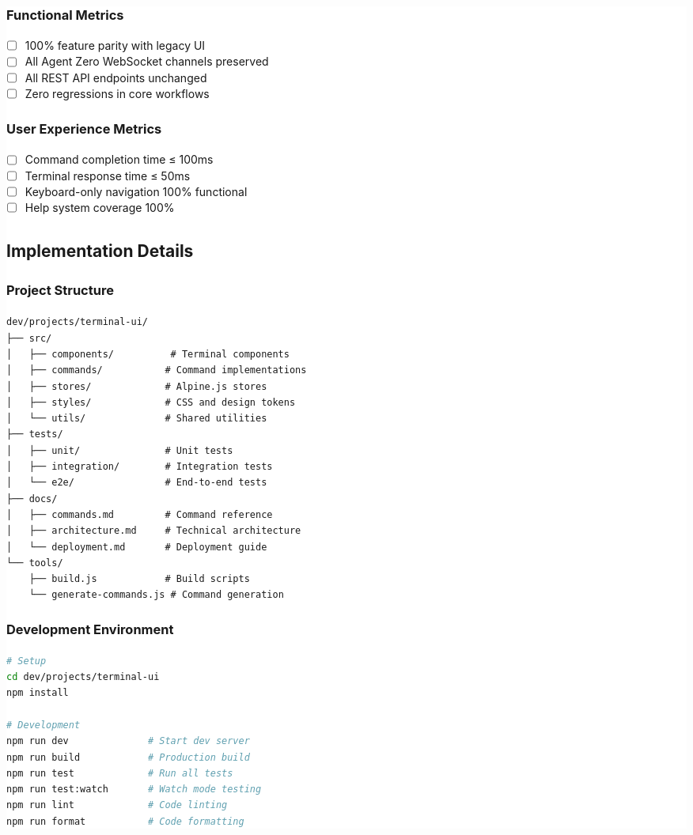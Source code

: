 ### **Functional Metrics**
- [ ] 100% feature parity with legacy UI
- [ ] All Agent Zero WebSocket channels preserved
- [ ] All REST API endpoints unchanged
- [ ] Zero regressions in core workflows

### **User Experience Metrics**
- [ ] Command completion time ≤ 100ms
- [ ] Terminal response time ≤ 50ms
- [ ] Keyboard-only navigation 100% functional
- [ ] Help system coverage 100%

## Implementation Details

### **Project Structure**
```
dev/projects/terminal-ui/
├── src/
│   ├── components/          # Terminal components
│   ├── commands/           # Command implementations  
│   ├── stores/             # Alpine.js stores
│   ├── styles/             # CSS and design tokens
│   └── utils/              # Shared utilities
├── tests/
│   ├── unit/               # Unit tests
│   ├── integration/        # Integration tests
│   └── e2e/                # End-to-end tests
├── docs/
│   ├── commands.md         # Command reference
│   ├── architecture.md     # Technical architecture
│   └── deployment.md       # Deployment guide
└── tools/
    ├── build.js            # Build scripts
    └── generate-commands.js # Command generation
```

### **Development Environment**
```bash
# Setup
cd dev/projects/terminal-ui
npm install

# Development
npm run dev              # Start dev server
npm run build            # Production build  
npm run test             # Run all tests
npm run test:watch       # Watch mode testing
npm run lint             # Code linting
npm run format           # Code formatting
```
